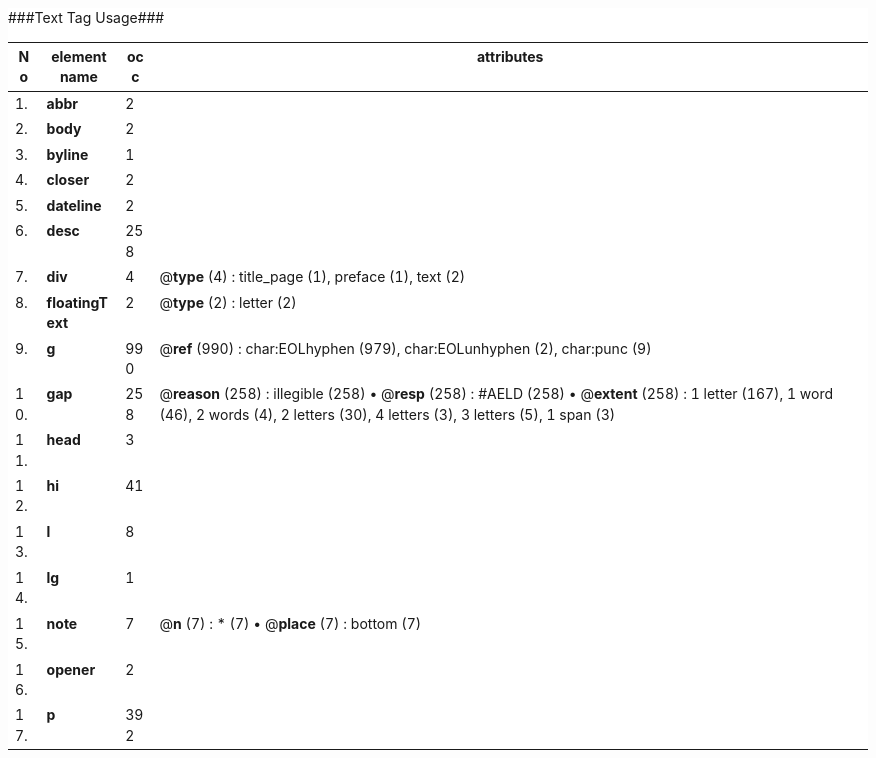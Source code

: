
###Text Tag Usage###

|No|element name|occ|attributes|
|---|---|---|---|
|1.|__abbr__|2||
|2.|__body__|2||
|3.|__byline__|1||
|4.|__closer__|2||
|5.|__dateline__|2||
|6.|__desc__|258||
|7.|__div__|4| @__type__ (4) : title_page (1), preface (1), text (2)|
|8.|__floatingText__|2| @__type__ (2) : letter (2)|
|9.|__g__|990| @__ref__ (990) : char:EOLhyphen (979), char:EOLunhyphen (2), char:punc (9)|
|10.|__gap__|258| @__reason__ (258) : illegible (258)  •  @__resp__ (258) : #AELD (258)  •  @__extent__ (258) : 1 letter (167), 1 word (46), 2 words (4), 2 letters (30), 4 letters (3), 3 letters (5), 1 span (3)|
|11.|__head__|3||
|12.|__hi__|41||
|13.|__l__|8||
|14.|__lg__|1||
|15.|__note__|7| @__n__ (7) : * (7)  •  @__place__ (7) : bottom (7)|
|16.|__opener__|2||
|17.|__p__|392||